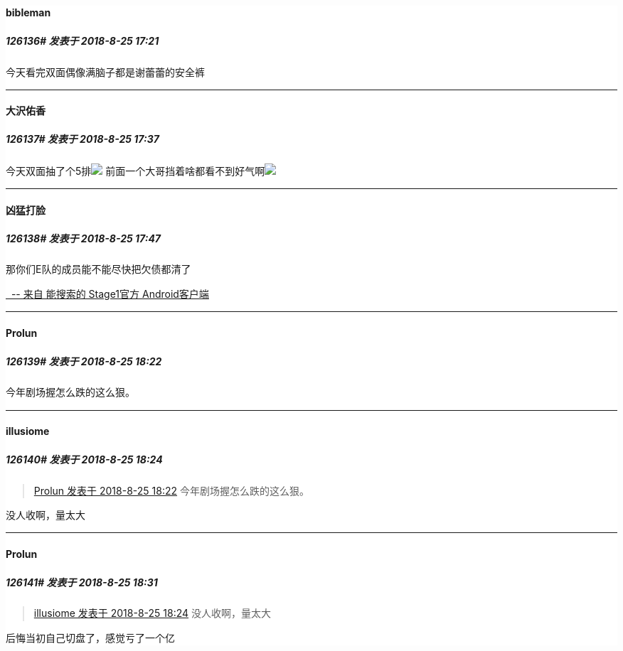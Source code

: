 ####  bibleman  
##### 126136#       发表于 2018-8-25 17:21


今天看完双面偶像满脑子都是谢蕾蕾的安全裤


*****

####  大沢佑香  
##### 126137#       发表于 2018-8-25 17:37


今天双面抽了个5排<img src="https://static.saraba1st.com/image/smiley/face2017/068.png" referrerpolicy="no-referrer">
前面一个大哥挡着啥都看不到好气啊<img src="https://static.saraba1st.com/image/smiley/face2017/001.png" referrerpolicy="no-referrer">


*****

####  凶猛打脸  
##### 126138#       发表于 2018-8-25 17:47


那你们E队的成员能不能尽快把欠债都清了

[  -- 来自 能搜索的 Stage1官方 Android客户端](https://www.coolapk.com/apk/140634)


*****

####  Prolun  
##### 126139#       发表于 2018-8-25 18:22


今年剧场握怎么跌的这么狠。


*****

####  illusiome  
##### 126140#       发表于 2018-8-25 18:24


<blockquote><a href="httphttps://bbs.saraba1st.com/2b/forum.php?mod=redirect&amp;goto=findpost&amp;pid=40757487&amp;ptid=1105387" target="_blank">Prolun 发表于 2018-8-25 18:22</a>
今年剧场握怎么跌的这么狠。</blockquote>
没人收啊，量太大


*****

####  Prolun  
##### 126141#       发表于 2018-8-25 18:31


<blockquote><a href="httphttps://bbs.saraba1st.com/2b/forum.php?mod=redirect&amp;goto=findpost&amp;pid=40757509&amp;ptid=1105387" target="_blank">illusiome 发表于 2018-8-25 18:24</a>
没人收啊，量太大</blockquote>
后悔当初自己切盘了，感觉亏了一个亿
